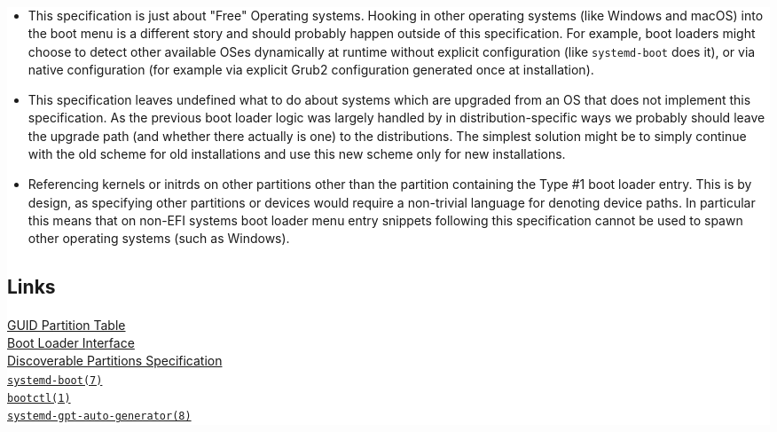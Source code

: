 * This specification is just about "Free" Operating systems. Hooking in other
  operating systems (like Windows and macOS) into the boot menu is a different
  story and should probably happen outside of this specification. For example,
  boot loaders might choose to detect other available OSes dynamically at
  runtime without explicit configuration (like `systemd-boot` does it), or via
  native configuration (for example via explicit Grub2 configuration generated
  once at installation).

* This specification leaves undefined what to do about systems which are
  upgraded from an OS that does not implement this specification. As the
  previous boot loader logic was largely handled by in distribution-specific
  ways we probably should leave the upgrade path (and whether there actually is
  one) to the distributions. The simplest solution might be to simply continue
  with the old scheme for old installations and use this new scheme only for
  new installations.

* Referencing kernels or initrds on other partitions other than the partition
  containing the Type #1 boot loader entry. This is by design, as specifying
  other partitions or devices would require a non-trivial language for denoting
  device paths. In particular this means that on non-EFI systems boot loader
  menu entry snippets following this specification cannot be used to spawn
  other operating systems (such as Windows).


## Links

[GUID Partition Table](https://en.wikipedia.org/wiki/GUID_Partition_Table)<br>
[Boot Loader Interface](https://systemd.io/BOOT_LOADER_INTERFACE)<br>
[Discoverable Partitions Specification](discoverable_partitions_specification.md)<br>
[`systemd-boot(7)`](https://www.freedesktop.org/software/systemd/man/systemd-boot.html)<br>
[`bootctl(1)`](https://www.freedesktop.org/software/systemd/man/bootctl.html)<br>
[`systemd-gpt-auto-generator(8)`](https://www.freedesktop.org/software/systemd/man/systemd-gpt-auto-generator.html)
